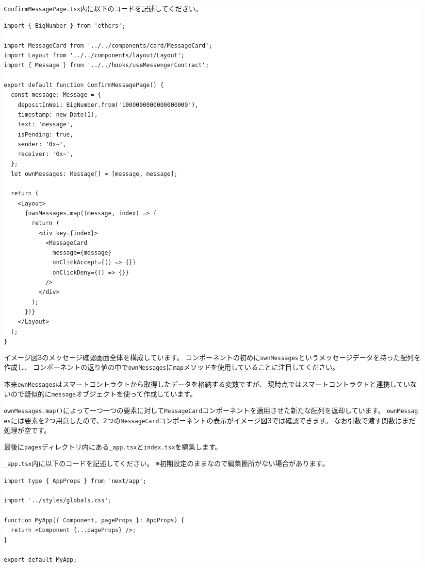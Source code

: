 `ConfirmMessagePage.tsx`内に以下のコードを記述してください。

```tsx
import { BigNumber } from 'ethers';

import MessageCard from '../../components/card/MessageCard';
import Layout from '../../components/layout/Layout';
import { Message } from '../../hooks/useMessengerContract';

export default function ConfirmMessagePage() {
  const message: Message = {
    depositInWei: BigNumber.from('1000000000000000000'),
    timestamp: new Date(1),
    text: 'message',
    isPending: true,
    sender: '0x~',
    receiver: '0x~',
  };
  let ownMessages: Message[] = [message, message];

  return (
    <Layout>
      {ownMessages.map((message, index) => {
        return (
          <div key={index}>
            <MessageCard
              message={message}
              onClickAccept={() => {}}
              onClickDeny={() => {}}
            />
          </div>
        );
      })}
    </Layout>
  );
}
```

イメージ図3のメッセージ確認画面全体を構成しています。
コンポーネントの初めに`ownMessages`というメッセージデータを持った配列を作成し、
コンポーネントの返り値の中で`ownMessages`に`map`メソッドを使用していることに注目してください。

本来`ownMessages`はスマートコントラクトから取得したデータを格納する変数ですが、
現時点ではスマートコントラクトと連携していないので疑似的に`message`オブジェクトを使って作成しています。

`ownMessages.map()`によって一つ一つの要素に対して`MessageCard`コンポーネントを適用させた新たな配列を返却しています。
`ownMessages`には要素を2つ用意したので、2つの`MessageCard`コンポーネントの表示がイメージ図3では確認できます。
なお引数で渡す関数はまだ処理が空です。

最後に`pages`ディレクトリ内にある`_app.tsx`と`index.tsx`を編集します。

`_app.tsx`内に以下のコードを記述してください。
※初期設定のままなので編集箇所がない場合があります。

```tsx
import type { AppProps } from 'next/app';

import '../styles/globals.css';

function MyApp({ Component, pageProps }: AppProps) {
  return <Component {...pageProps} />;
}

export default MyApp;
```
